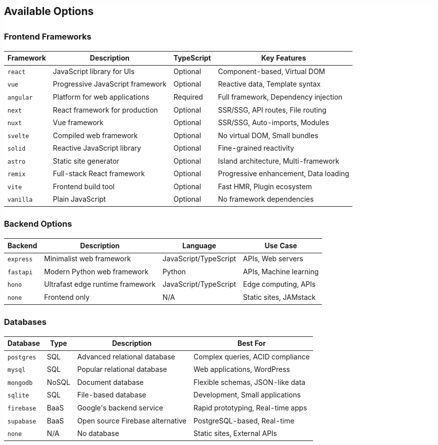 ## Available Options

### Frontend Frameworks

| Framework | Description                      | TypeScript | Key Features                          |
| --------- | -------------------------------- | ---------- | ------------------------------------- |
| `react`   | JavaScript library for UIs       | Optional   | Component-based, Virtual DOM          |
| `vue`     | Progressive JavaScript framework | Optional   | Reactive data, Template syntax        |
| `angular` | Platform for web applications    | Required   | Full framework, Dependency injection  |
| `next`    | React framework for production   | Optional   | SSR/SSG, API routes, File routing     |
| `nuxt`    | Vue framework                    | Optional   | SSR/SSG, Auto-imports, Modules        |
| `svelte`  | Compiled web framework           | Optional   | No virtual DOM, Small bundles         |
| `solid`   | Reactive JavaScript library      | Optional   | Fine-grained reactivity               |
| `astro`   | Static site generator            | Optional   | Island architecture, Multi-framework  |
| `remix`   | Full-stack React framework       | Optional   | Progressive enhancement, Data loading |
| `vite`    | Frontend build tool              | Optional   | Fast HMR, Plugin ecosystem            |
| `vanilla` | Plain JavaScript                 | Optional   | No framework dependencies             |

### Backend Options

| Backend   | Description                      | Language              | Use Case               |
| --------- | -------------------------------- | --------------------- | ---------------------- |
| `express` | Minimalist web framework         | JavaScript/TypeScript | APIs, Web servers      |
| `fastapi` | Modern Python web framework      | Python                | APIs, Machine learning |
| `hono`    | Ultrafast edge runtime framework | JavaScript/TypeScript | Edge computing, APIs   |
| `none`    | Frontend only                    | N/A                   | Static sites, JAMstack |

### Databases

| Database   | Type  | Description                      | Best For                          |
| ---------- | ----- | -------------------------------- | --------------------------------- |
| `postgres` | SQL   | Advanced relational database     | Complex queries, ACID compliance  |
| `mysql`    | SQL   | Popular relational database      | Web applications, WordPress       |
| `mongodb`  | NoSQL | Document database                | Flexible schemas, JSON-like data  |
| `sqlite`   | SQL   | File-based database              | Development, Small applications   |
| `firebase` | BaaS  | Google's backend service         | Rapid prototyping, Real-time apps |
| `supabase` | BaaS  | Open source Firebase alternative | PostgreSQL-based, Real-time       |
| `none`     | N/A   | No database                      | Static sites, External APIs       |
